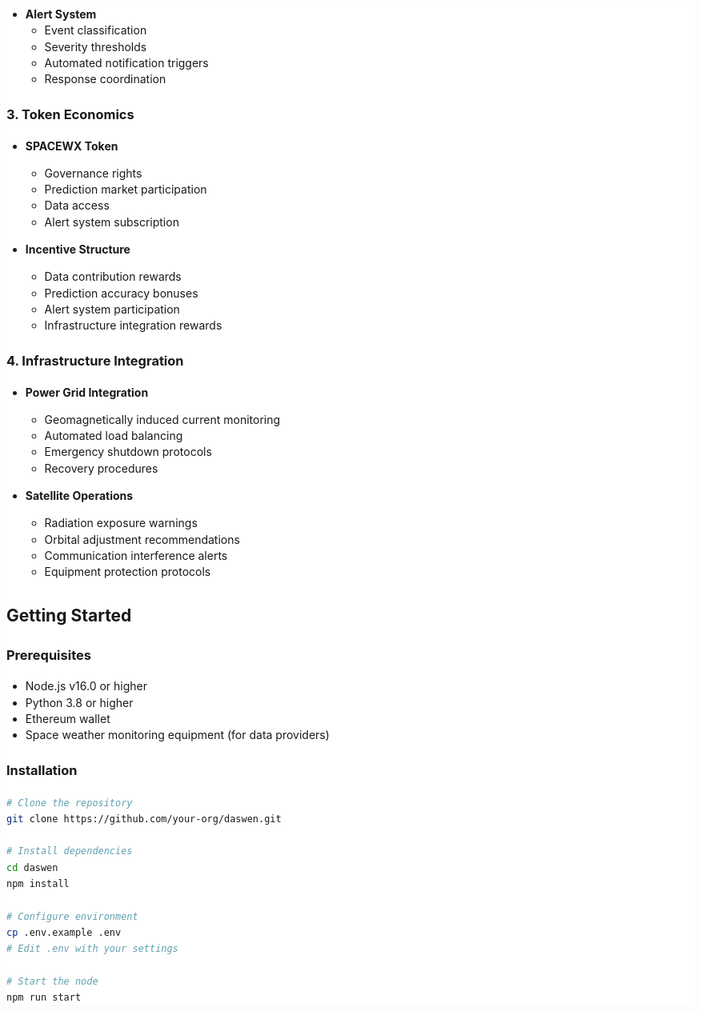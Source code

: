 - **Alert System**
    - Event classification
    - Severity thresholds
    - Automated notification triggers
    - Response coordination

### 3. Token Economics

- **SPACEWX Token**
    - Governance rights
    - Prediction market participation
    - Data access
    - Alert system subscription

- **Incentive Structure**
    - Data contribution rewards
    - Prediction accuracy bonuses
    - Alert system participation
    - Infrastructure integration rewards

### 4. Infrastructure Integration

- **Power Grid Integration**
    - Geomagnetically induced current monitoring
    - Automated load balancing
    - Emergency shutdown protocols
    - Recovery procedures

- **Satellite Operations**
    - Radiation exposure warnings
    - Orbital adjustment recommendations
    - Communication interference alerts
    - Equipment protection protocols

## Getting Started

### Prerequisites

- Node.js v16.0 or higher
- Python 3.8 or higher
- Ethereum wallet
- Space weather monitoring equipment (for data providers)

### Installation

```bash
# Clone the repository
git clone https://github.com/your-org/daswen.git

# Install dependencies
cd daswen
npm install

# Configure environment
cp .env.example .env
# Edit .env with your settings

# Start the node
npm run start
```
